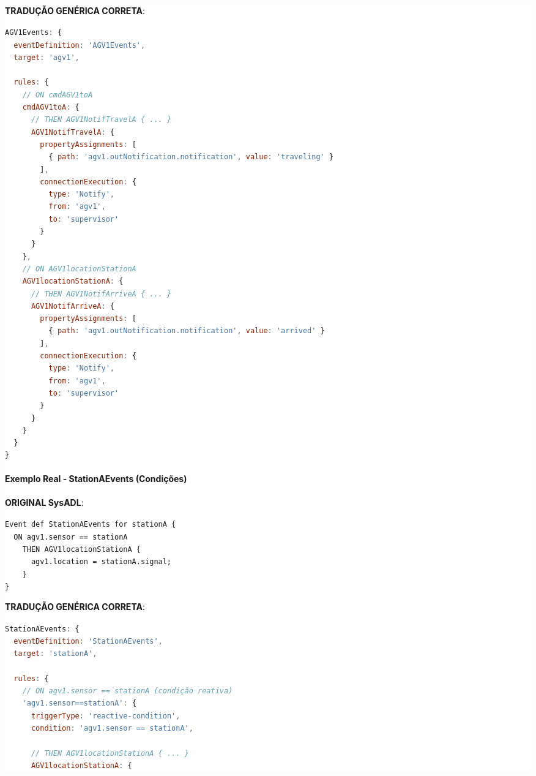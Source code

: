 **TRADUÇÃO GENÉRICA CORRETA**:
```javascript
AGV1Events: {
  eventDefinition: 'AGV1Events', 
  target: 'agv1',
  
  rules: {
    // ON cmdAGV1toA
    cmdAGV1toA: {
      // THEN AGV1NotifTravelA { ... }
      AGV1NotifTravelA: {
        propertyAssignments: [
          { path: 'agv1.outNotification.notification', value: 'traveling' }
        ],
        connectionExecution: {
          type: 'Notify',
          from: 'agv1',
          to: 'supervisor'
        }
      }
    },
    // ON AGV1locationStationA  
    AGV1locationStationA: {
      // THEN AGV1NotifArriveA { ... }
      AGV1NotifArriveA: {
        propertyAssignments: [
          { path: 'agv1.outNotification.notification', value: 'arrived' }
        ],
        connectionExecution: {
          type: 'Notify', 
          from: 'agv1',
          to: 'supervisor'
        }
      }
    }
  }
}
```

#### Exemplo Real - StationAEvents (Condições)

**ORIGINAL SysADL**:
```sysadl
Event def StationAEvents for stationA {
  ON agv1.sensor == stationA
    THEN AGV1locationStationA {
      agv1.location = stationA.signal; 
    }
}
```

**TRADUÇÃO GENÉRICA CORRETA**:
```javascript
StationAEvents: {
  eventDefinition: 'StationAEvents',
  target: 'stationA',
  
  rules: {
    // ON agv1.sensor == stationA (condição reativa)
    'agv1.sensor==stationA': {
      triggerType: 'reactive-condition',
      condition: 'agv1.sensor == stationA',
      
      // THEN AGV1locationStationA { ... }
      AGV1locationStationA: {
```